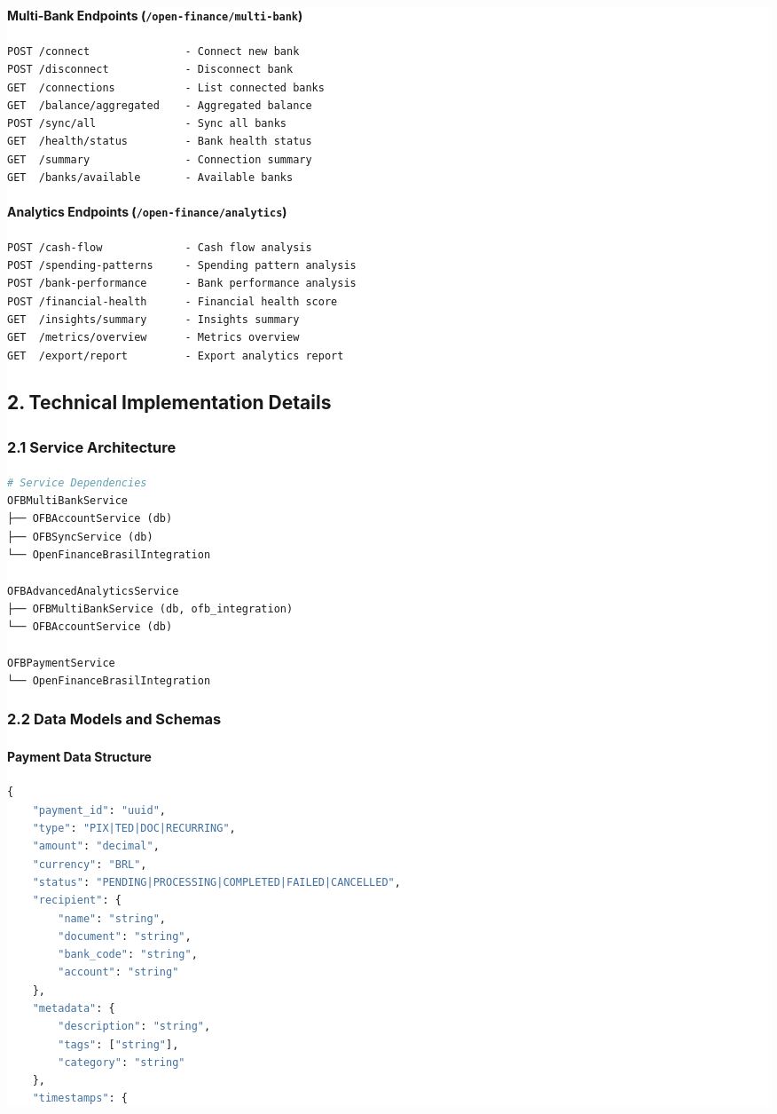 #### Multi-Bank Endpoints (`/open-finance/multi-bank`)
```
POST /connect               - Connect new bank
POST /disconnect            - Disconnect bank
GET  /connections           - List connected banks
GET  /balance/aggregated    - Aggregated balance
POST /sync/all              - Sync all banks
GET  /health/status         - Bank health status
GET  /summary               - Connection summary
GET  /banks/available       - Available banks
```

#### Analytics Endpoints (`/open-finance/analytics`)
```
POST /cash-flow             - Cash flow analysis
POST /spending-patterns     - Spending pattern analysis
POST /bank-performance      - Bank performance analysis
POST /financial-health      - Financial health score
GET  /insights/summary      - Insights summary
GET  /metrics/overview      - Metrics overview
GET  /export/report         - Export analytics report
```

## 2. Technical Implementation Details

### 2.1 Service Architecture

```python
# Service Dependencies
OFBMultiBankService
├── OFBAccountService (db)
├── OFBSyncService (db)
└── OpenFinanceBrasilIntegration

OFBAdvancedAnalyticsService
├── OFBMultiBankService (db, ofb_integration)
└── OFBAccountService (db)

OFBPaymentService
└── OpenFinanceBrasilIntegration
```

### 2.2 Data Models and Schemas

#### Payment Data Structure
```python
{
    "payment_id": "uuid",
    "type": "PIX|TED|DOC|RECURRING",
    "amount": "decimal",
    "currency": "BRL",
    "status": "PENDING|PROCESSING|COMPLETED|FAILED|CANCELLED",
    "recipient": {
        "name": "string",
        "document": "string",
        "bank_code": "string",
        "account": "string"
    },
    "metadata": {
        "description": "string",
        "tags": ["string"],
        "category": "string"
    },
    "timestamps": {
```